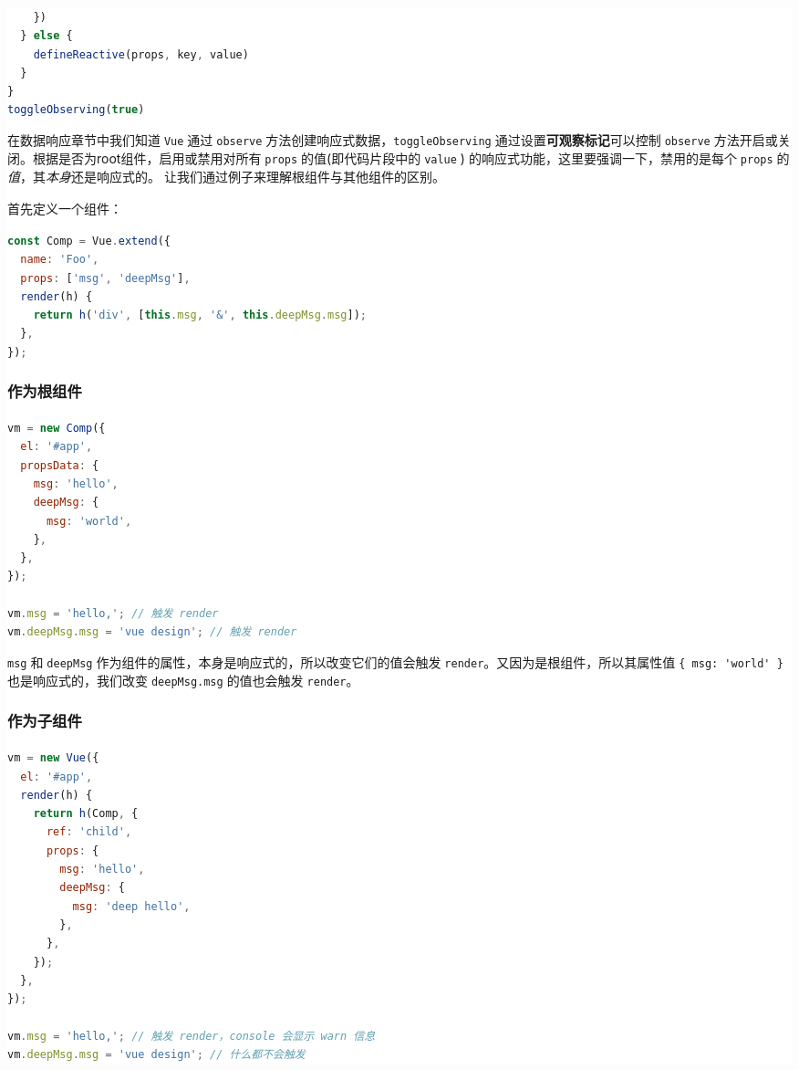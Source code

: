 ```js
    })
  } else {
    defineReactive(props, key, value)
  }
}
toggleObserving(true)
```

在数据响应章节中我们知道 `Vue` 通过 `observe` 方法创建响应式数据，`toggleObserving` 通过设置**可观察标记**可以控制 `observe` 方法开启或关闭。根据是否为root组件，启用或禁用对所有 `props` 的值(即代码片段中的 `value` ) 的响应式功能，这里要强调一下，禁用的是每个 `props` 的*值*，其*本身*还是响应式的。
让我们通过例子来理解根组件与其他组件的区别。

首先定义一个组件：
```js
const Comp = Vue.extend({
  name: 'Foo',
  props: ['msg', 'deepMsg'],
  render(h) {
    return h('div', [this.msg, '&', this.deepMsg.msg]);
  },
});
```

### 作为根组件
```js
vm = new Comp({
  el: '#app',
  propsData: {
    msg: 'hello',
    deepMsg: {
      msg: 'world',
    },
  },
});

vm.msg = 'hello,'; // 触发 render
vm.deepMsg.msg = 'vue design'; // 触发 render
```

`msg` 和 `deepMsg` 作为组件的属性，本身是响应式的，所以改变它们的值会触发 `render`。又因为是根组件，所以其属性值 `{ msg: 'world' }` 也是响应式的，我们改变 `deepMsg.msg` 的值也会触发 `render`。

### 作为子组件
```js
vm = new Vue({
  el: '#app',
  render(h) {
    return h(Comp, {
      ref: 'child',
      props: {
        msg: 'hello',
        deepMsg: {
          msg: 'deep hello',
        },
      },
    });
  },
});

vm.msg = 'hello,'; // 触发 render，console 会显示 warn 信息
vm.deepMsg.msg = 'vue design'; // 什么都不会触发
```
